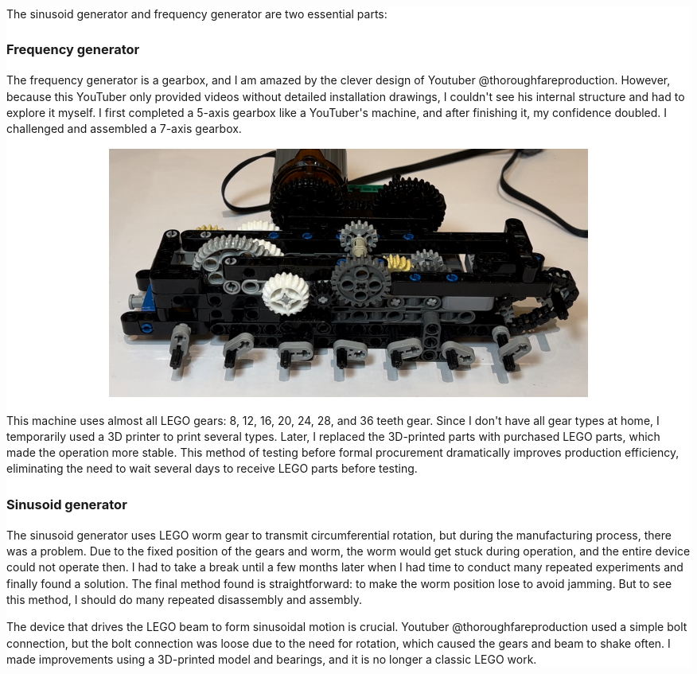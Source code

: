 The sinusoid generator and frequency generator are two essential parts:

### Frequency generator
The frequency generator is a gearbox, and I am amazed by the clever design of Youtuber @thoroughfareproduction. However, because this YouTuber only provided videos without detailed installation drawings, I couldn't see his internal structure and had to explore it myself. I first completed a 5-axis gearbox like a YouTuber's machine, and after finishing it, my confidence doubled. I challenged and assembled a 7-axis gearbox.


<div align=center> <img src='./frequency%20generator%20gear%20set.jpg' width = 70%/> </div>

This machine uses almost all LEGO gears: 8, 12, 16, 20, 24, 28, and 36 teeth gear. Since I don't have all gear types at home, I temporarily used a 3D printer to print several types. Later, I replaced the 3D-printed parts with purchased LEGO parts, which made the operation more stable. This method of testing before formal procurement dramatically improves production efficiency, eliminating the need to wait several days to receive LEGO parts before testing.

### Sinusoid generator
The sinusoid generator uses LEGO worm gear to transmit circumferential rotation, but during the manufacturing process, there was a problem. Due to the fixed position of the gears and worm, the worm would get stuck during operation, and the entire device could not operate then. I had to take a break until a few months later when I had time to conduct many repeated experiments and finally found a solution. The final method found is straightforward: to make the worm position lose to avoid jamming. But to see this method, I should do many repeated disassembly and assembly. 

The device that drives the LEGO beam to form sinusoidal motion is crucial. Youtuber @thoroughfareproduction used a simple bolt connection, but the bolt connection was loose due to the need for rotation, which caused the gears and beam to shake often. I made improvements using a 3D-printed model and bearings, and it is no longer a classic LEGO work.
